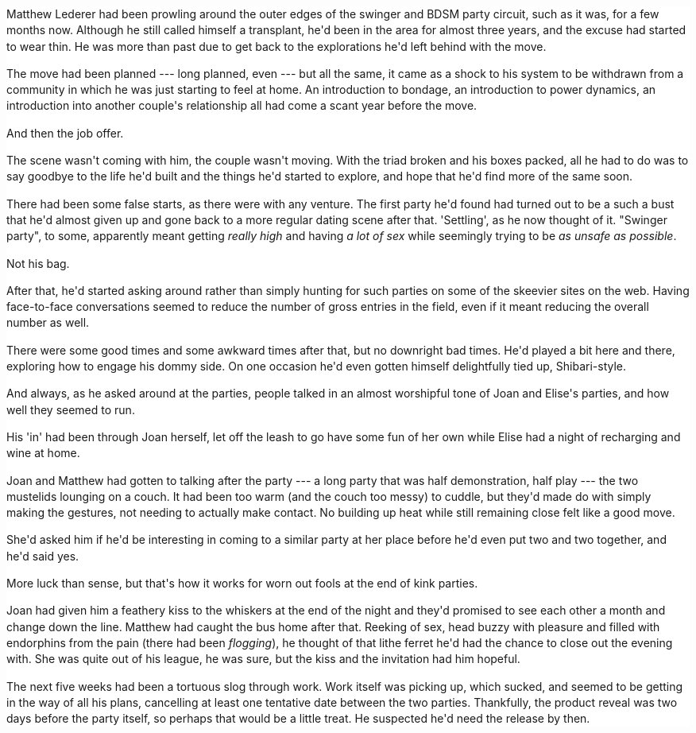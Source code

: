 Matthew Lederer had been prowling around the outer edges of the swinger and BDSM party circuit, such as it was, for a few months now. Although he still called himself a transplant, he'd been in the area for almost three years, and the excuse had started to wear thin. He was more than past due to get back to the explorations he'd left behind with the move.

The move had been planned --- long planned, even --- but all the same, it came as a shock to his system to be withdrawn from a community in which he was just starting to feel at home. An introduction to bondage, an introduction to power dynamics, an introduction into another couple's relationship all had come a scant year before the move.

And then the job offer.

The scene wasn't coming with him, the couple wasn't moving. With the triad broken and his boxes packed, all he had to do was to say goodbye to the life he'd built and the things he'd started to explore, and hope that he'd find more of the same soon.

There had been some false starts, as there were with any venture. The first party he'd found had turned out to be a such a bust that he'd almost given up and gone back to a more regular dating scene after that. 'Settling', as he now thought of it. "Swinger party", to some, apparently meant getting *really high* and having *a lot of sex* while seemingly trying to be *as unsafe as possible*.

Not his bag.

After that, he'd started asking around rather than simply hunting for such parties on some of the skeevier sites on the web. Having face-to-face conversations seemed to reduce the number of gross entries in the field, even if it meant reducing the overall number as well.

There were some good times and some awkward times after that, but no downright bad times. He'd played a bit here and there, exploring how to engage his dommy side. On one occasion he'd even gotten himself delightfully tied up, Shibari-style.

And always, as he asked around at the parties, people talked in an almost worshipful tone of Joan and Elise's parties, and how well they seemed to run.

His 'in' had been through Joan herself, let off the leash to go have some fun of her own while Elise had a night of recharging and wine at home.

Joan and Matthew had gotten to talking after the party --- a long party that was half demonstration, half play --- the two mustelids lounging on a couch. It had been too warm (and the couch too messy) to cuddle, but they'd made do with simply making the gestures, not needing to actually make contact. No building up heat while still remaining close felt like a good move.

She'd asked him if he'd be interesting in coming to a similar party at her place before he'd even put two and two together, and he'd said yes.

More luck than sense, but that's how it works for worn out fools at the end of kink parties.

Joan had given him a feathery kiss to the whiskers at the end of the night and they'd promised to see each other a month and change down the line. Matthew had caught the bus home after that. Reeking of sex, head buzzy with pleasure and filled with endorphins from the pain (there had been *flogging*), he thought of that lithe ferret he'd had the chance to close out the evening with. She was quite out of his league, he was sure, but the kiss and the invitation had him hopeful.

The next five weeks had been a tortuous slog through work. Work itself was picking up, which sucked, and seemed to be getting in the way of all his plans, cancelling at least one tentative date between the two parties. Thankfully, the product reveal was two days before the party itself, so perhaps that would be a little treat. He suspected he'd need the release by then.
